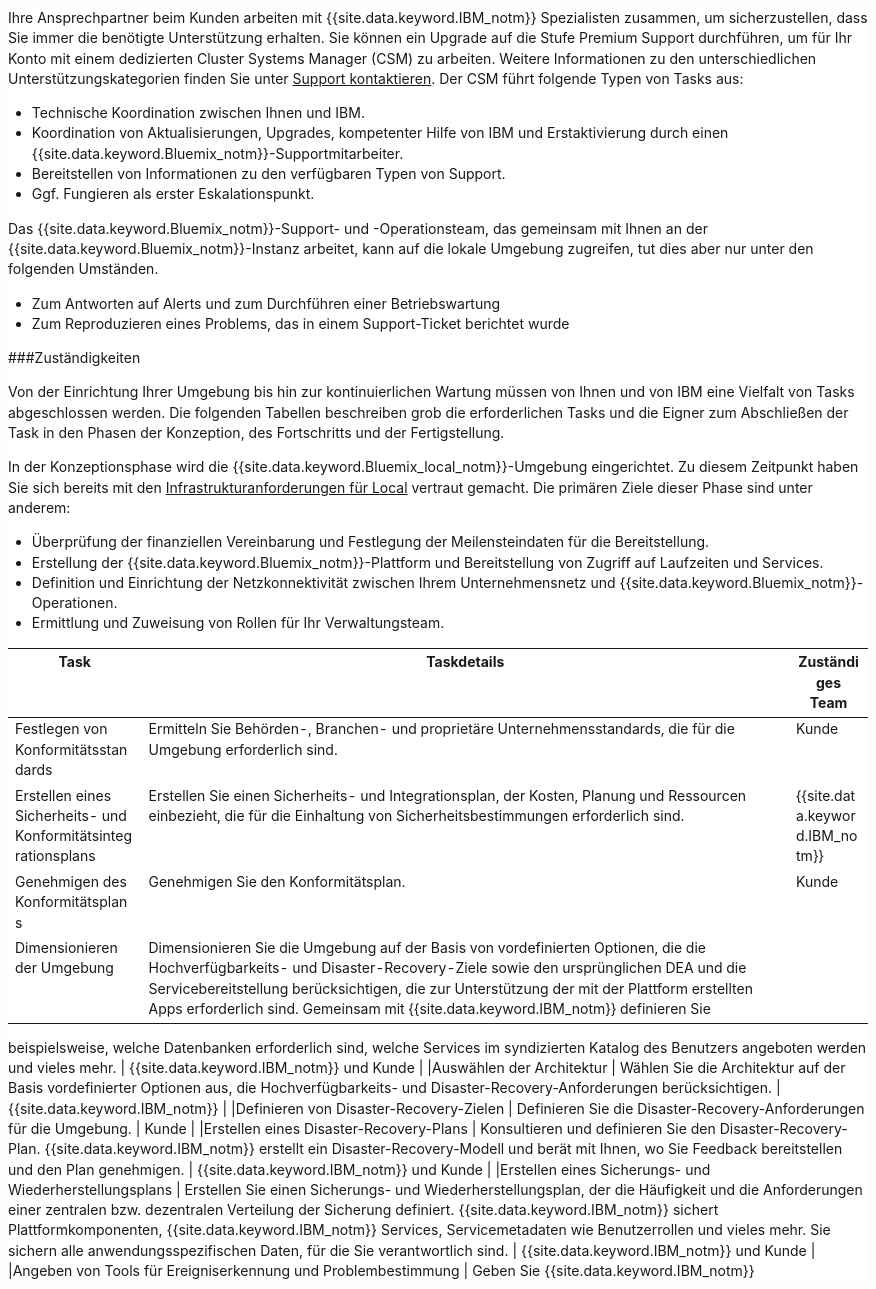 Ihre Ansprechpartner beim Kunden arbeiten mit {{site.data.keyword.IBM_notm}} Spezialisten zusammen, um sicherzustellen, dass Sie immer die benötigte Unterstützung erhalten. Sie können ein Upgrade auf die Stufe Premium Support durchführen, um für Ihr Konto mit einem dedizierten Cluster Systems Manager (CSM) zu arbeiten. Weitere Informationen zu den unterschiedlichen Unterstützungskategorien finden Sie unter [Support kontaktieren](../support/index.html#contacting-support). Der CSM führt folgende Typen von Tasks aus:

<ul>
<li>Technische Koordination zwischen Ihnen und IBM.</li>
<li>Koordination von Aktualisierungen, Upgrades, kompetenter Hilfe von IBM und Erstaktivierung durch einen {{site.data.keyword.Bluemix_notm}}-Supportmitarbeiter.</li>
<li>Bereitstellen von Informationen zu den verfügbaren Typen von Support.</li>
<li>Ggf. Fungieren als erster Eskalationspunkt.</li>
</ul>

Das {{site.data.keyword.Bluemix_notm}}-Support- und -Operationsteam, das gemeinsam mit Ihnen an der {{site.data.keyword.Bluemix_notm}}-Instanz arbeitet, kann auf die lokale Umgebung zugreifen, tut dies aber nur unter den folgenden Umständen.

<ul>
<li>Zum Antworten auf Alerts und zum Durchführen einer Betriebswartung</li>
<li>Zum Reproduzieren eines Problems, das in einem Support-Ticket berichtet wurde</li>
</ul>

###Zuständigkeiten

Von der Einrichtung Ihrer Umgebung bis hin zur kontinuierlichen Wartung müssen von Ihnen und von IBM eine Vielfalt von Tasks abgeschlossen werden. Die folgenden Tabellen beschreiben grob die erforderlichen Tasks und die Eigner zum Abschließen der Task in den Phasen der Konzeption, des Fortschritts und der Fertigstellung.

In der Konzeptionsphase wird die {{site.data.keyword.Bluemix_local_notm}}-Umgebung eingerichtet. Zu diesem Zeitpunkt haben Sie sich bereits mit den [Infrastrukturanforderungen für Local](../local/index.html#localinfra) vertraut gemacht. Die primären Ziele dieser Phase sind unter anderem:

- Überprüfung der finanziellen Vereinbarung und Festlegung der Meilensteindaten für die Bereitstellung.
- Erstellung der {{site.data.keyword.Bluemix_notm}}-Plattform und Bereitstellung von Zugriff auf Laufzeiten und Services.
- Definition und Einrichtung der Netzkonnektivität zwischen Ihrem Unternehmensnetz und {{site.data.keyword.Bluemix_notm}}-Operationen.
- Ermittlung und Zuweisung von Rollen für Ihr Verwaltungsteam.

| **Task** | **Taskdetails** | **Zuständiges Team** |
|----------|------------------|-----------------------|
|Festlegen von Konformitätsstandards | Ermitteln Sie Behörden-, Branchen- und proprietäre Unternehmensstandards, die für die Umgebung erforderlich sind. | Kunde |
|Erstellen eines Sicherheits- und Konformitätsintegrationsplans | Erstellen Sie einen Sicherheits- und Integrationsplan, der Kosten, Planung und Ressourcen einbezieht, die für die Einhaltung von Sicherheitsbestimmungen erforderlich sind. | {{site.data.keyword.IBM_notm}} |
|Genehmigen des Konformitätsplans | Genehmigen Sie den Konformitätsplan. | Kunde |
|Dimensionieren der Umgebung |  	Dimensionieren Sie die Umgebung auf der Basis von vordefinierten Optionen, die die Hochverfügbarkeits- und Disaster-Recovery-Ziele sowie den ursprünglichen DEA und die Servicebereitstellung berücksichtigen, die zur Unterstützung der mit der Plattform erstellten Apps erforderlich sind. Gemeinsam mit {{site.data.keyword.IBM_notm}} definieren Sie
beispielsweise, welche Datenbanken
erforderlich sind, welche Services im syndizierten Katalog des Benutzers
angeboten werden und vieles mehr. | {{site.data.keyword.IBM_notm}} und Kunde |
|Auswählen der Architektur | Wählen Sie die Architektur auf der Basis vordefinierter Optionen aus, die Hochverfügbarkeits- und Disaster-Recovery-Anforderungen berücksichtigen. | {{site.data.keyword.IBM_notm}} |
|Definieren von Disaster-Recovery-Zielen | Definieren Sie die Disaster-Recovery-Anforderungen für die Umgebung. | Kunde |
|Erstellen eines Disaster-Recovery-Plans | Konsultieren und definieren Sie den Disaster-Recovery-Plan. {{site.data.keyword.IBM_notm}} erstellt ein Disaster-Recovery-Modell und berät mit Ihnen, wo Sie Feedback
bereitstellen und den Plan genehmigen. | {{site.data.keyword.IBM_notm}} und Kunde |
|Erstellen eines Sicherungs- und Wiederherstellungsplans | Erstellen Sie einen Sicherungs- und Wiederherstellungsplan, der die Häufigkeit und die Anforderungen einer zentralen bzw. dezentralen Verteilung der Sicherung definiert. {{site.data.keyword.IBM_notm}} sichert Plattformkomponenten, {{site.data.keyword.IBM_notm}}
Services, Servicemetadaten wie
Benutzerrollen und vieles mehr. Sie sichern alle anwendungsspezifischen Daten, für die Sie verantwortlich sind. | {{site.data.keyword.IBM_notm}} und Kunde |
|Angeben von Tools für Ereigniserkennung und Problembestimmung | Geben Sie {{site.data.keyword.IBM_notm}}